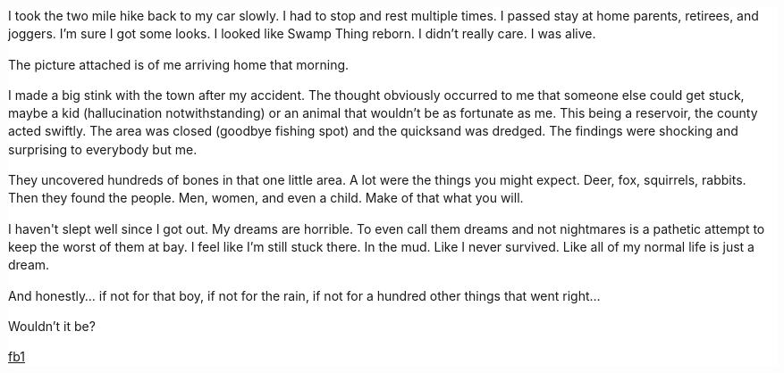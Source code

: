 I took the two mile hike back to my car slowly. I had to stop and rest multiple times. I passed stay at home parents, retirees, and joggers. I’m sure I got some looks. I looked like Swamp Thing reborn. I didn’t really care. I was alive.

The picture attached is of me arriving home that morning.

I made a big stink with the town after my accident. The thought obviously occurred to me that someone else could get stuck, maybe a kid (hallucination notwithstanding) or an animal that wouldn’t be as fortunate as me. This being a reservoir, the county acted swiftly. The area was closed (goodbye fishing spot) and the quicksand was dredged. The findings were shocking and surprising to everybody but me. 

They uncovered hundreds of bones in that one little area. A lot were the things you might expect. Deer, fox, squirrels, rabbits. Then they found the people. Men, women, and even a child. Make of that what you will. 

I haven't slept well since I got out. My dreams are horrible. To even call them dreams and not nightmares is a pathetic attempt to keep the worst of them at bay. I feel like I’m still stuck there. In the mud. Like I never survived. Like all of my normal life is just a dream. 

And honestly… if not for that boy, if not for the rain, if not for a hundred other things that went right…

Wouldn’t it be?

[fb1](https://firstbreath1.com/home/online-works/i-fell-into-a-bog)